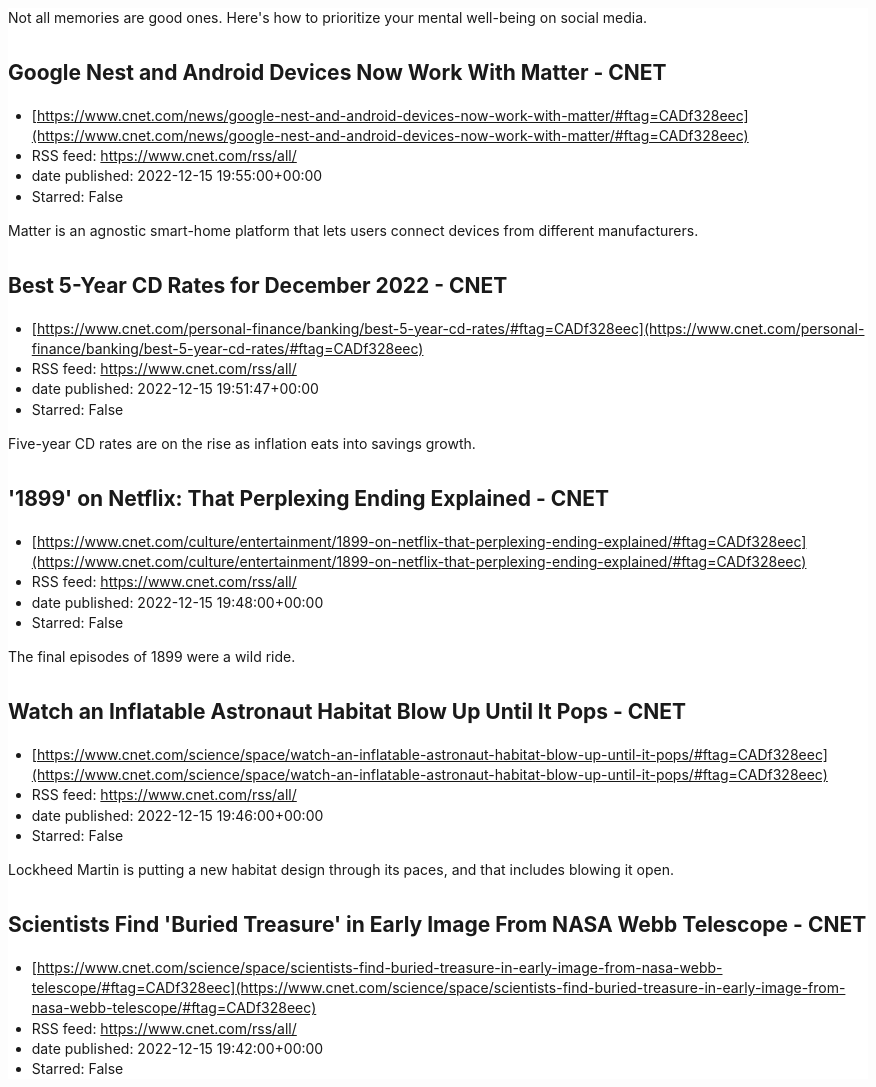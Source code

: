 Not all memories are good ones. Here's how to prioritize your mental well-being on social media.

## Google Nest and Android Devices Now Work With Matter     - CNET
 - [https://www.cnet.com/news/google-nest-and-android-devices-now-work-with-matter/#ftag=CADf328eec](https://www.cnet.com/news/google-nest-and-android-devices-now-work-with-matter/#ftag=CADf328eec)
 - RSS feed: https://www.cnet.com/rss/all/
 - date published: 2022-12-15 19:55:00+00:00
 - Starred: False

Matter is an agnostic smart-home platform that lets users connect devices from different manufacturers.

## Best 5-Year CD Rates for December 2022     - CNET
 - [https://www.cnet.com/personal-finance/banking/best-5-year-cd-rates/#ftag=CADf328eec](https://www.cnet.com/personal-finance/banking/best-5-year-cd-rates/#ftag=CADf328eec)
 - RSS feed: https://www.cnet.com/rss/all/
 - date published: 2022-12-15 19:51:47+00:00
 - Starred: False

Five-year CD rates are on the rise as inflation eats into savings growth.

## '1899' on Netflix: That Perplexing Ending Explained     - CNET
 - [https://www.cnet.com/culture/entertainment/1899-on-netflix-that-perplexing-ending-explained/#ftag=CADf328eec](https://www.cnet.com/culture/entertainment/1899-on-netflix-that-perplexing-ending-explained/#ftag=CADf328eec)
 - RSS feed: https://www.cnet.com/rss/all/
 - date published: 2022-12-15 19:48:00+00:00
 - Starred: False

The final episodes of 1899 were a wild ride.

## Watch an Inflatable Astronaut Habitat Blow Up Until It Pops     - CNET
 - [https://www.cnet.com/science/space/watch-an-inflatable-astronaut-habitat-blow-up-until-it-pops/#ftag=CADf328eec](https://www.cnet.com/science/space/watch-an-inflatable-astronaut-habitat-blow-up-until-it-pops/#ftag=CADf328eec)
 - RSS feed: https://www.cnet.com/rss/all/
 - date published: 2022-12-15 19:46:00+00:00
 - Starred: False

Lockheed Martin is putting a new habitat design through its paces, and that includes blowing it open.

## Scientists Find 'Buried Treasure' in Early Image From NASA Webb Telescope     - CNET
 - [https://www.cnet.com/science/space/scientists-find-buried-treasure-in-early-image-from-nasa-webb-telescope/#ftag=CADf328eec](https://www.cnet.com/science/space/scientists-find-buried-treasure-in-early-image-from-nasa-webb-telescope/#ftag=CADf328eec)
 - RSS feed: https://www.cnet.com/rss/all/
 - date published: 2022-12-15 19:42:00+00:00
 - Starred: False
